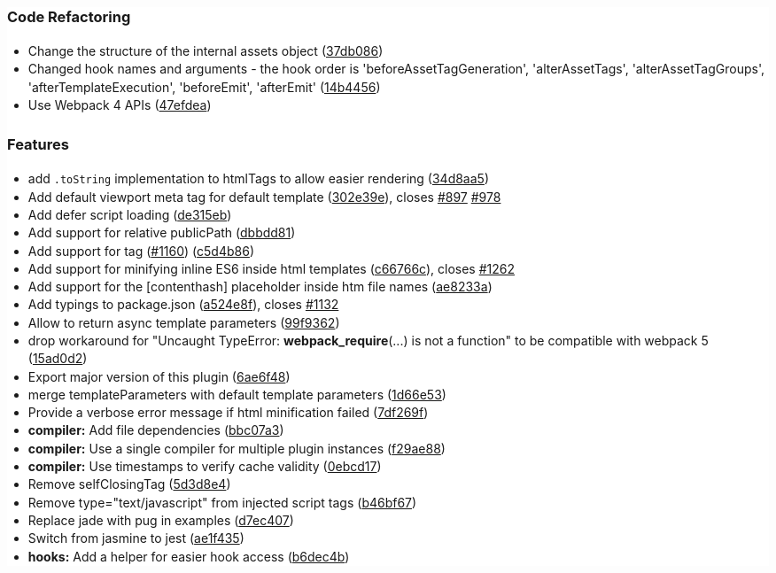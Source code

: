 
### Code Refactoring

* Change the structure of the internal assets object ([37db086](https://github.com/jantimon/html-webpack-plugin/commit/37db0868efdbf334a1b60003fe5bd376cfd8ae01))
* Changed hook names and arguments - the hook order is 'beforeAssetTagGeneration', 'alterAssetTags', 'alterAssetTagGroups', 'afterTemplateExecution', 'beforeEmit', 'afterEmit' ([14b4456](https://github.com/jantimon/html-webpack-plugin/commit/14b4456ba67a5b85421b558bbd5f1d59c7b410b3))
* Use Webpack 4 APIs ([47efdea](https://github.com/jantimon/html-webpack-plugin/commit/47efdeaf17806f7d4e26aefacc748a92077f904a))


### Features

* add `.toString` implementation to htmlTags to allow easier rendering ([34d8aa5](https://github.com/jantimon/html-webpack-plugin/commit/34d8aa572c7acc59c26f3b5d15bf489a07aa4c24))
* Add default viewport meta tag for default template ([302e39e](https://github.com/jantimon/html-webpack-plugin/commit/302e39e30013b5828bb6c9e7036db951f70d0cf5)), closes [#897](https://github.com/jantimon/html-webpack-plugin/issues/897) [#978](https://github.com/jantimon/html-webpack-plugin/issues/978)
* Add defer script loading ([de315eb](https://github.com/jantimon/html-webpack-plugin/commit/de315eb98497f3e5f517d59dbbe120b48c9b8db9))
* Add support for relative publicPath   ([dbbdd81](https://github.com/jantimon/html-webpack-plugin/commit/dbbdd81de570dd181ea0905a6445fdeb5a784912))
* Add support for <base> tag ([#1160](https://github.com/jantimon/html-webpack-plugin/issues/1160)) ([c5d4b86](https://github.com/jantimon/html-webpack-plugin/commit/c5d4b869c196c59cdd6a9c30db58f1f8be07a820))
* Add support for minifying inline ES6 inside html templates ([c66766c](https://github.com/jantimon/html-webpack-plugin/commit/c66766cdae3593091dee413b9c585359c24ef068)), closes [#1262](https://github.com/jantimon/html-webpack-plugin/issues/1262)
* Add support for the [contenthash] placeholder inside htm file names ([ae8233a](https://github.com/jantimon/html-webpack-plugin/commit/ae8233a04d4105b6e970feaa2c5e11c0b48fd4b7))
* Add typings to package.json ([a524e8f](https://github.com/jantimon/html-webpack-plugin/commit/a524e8f24e905d5e51fedd50d33a41328a9b87eb)), closes [#1132](https://github.com/jantimon/html-webpack-plugin/issues/1132)
* Allow to return async template parameters ([99f9362](https://github.com/jantimon/html-webpack-plugin/commit/99f9362703055baf0029b8852cb5339b6218829d))
* drop workaround for "Uncaught TypeError: __webpack_require__(...) is not a function" to be compatible with webpack 5 ([15ad0d2](https://github.com/jantimon/html-webpack-plugin/commit/15ad0d260443edfdcc953fa08c675c90c063bac7))
* Export major version of this plugin ([6ae6f48](https://github.com/jantimon/html-webpack-plugin/commit/6ae6f48ecf92b080809d68092ee8c6825edfe5a4))
* merge templateParameters with default template parameters ([1d66e53](https://github.com/jantimon/html-webpack-plugin/commit/1d66e5333bc2aeb8caadf96e572af756d3708d19))
* Provide a verbose error message if html minification failed ([7df269f](https://github.com/jantimon/html-webpack-plugin/commit/7df269fd2a840d0800cb259bd559edb0b766e7ab))
* **compiler:** Add file dependencies ([bbc07a3](https://github.com/jantimon/html-webpack-plugin/commit/bbc07a3a214e3b693e6c9e3d6404e146a0fc023a))
* **compiler:** Use a single compiler for multiple plugin instances ([f29ae88](https://github.com/jantimon/html-webpack-plugin/commit/f29ae886d7fad50e7fbb78ac7ff7d5bd9bc47f49))
* **compiler:** Use timestamps to verify cache validity ([0ebcd17](https://github.com/jantimon/html-webpack-plugin/commit/0ebcd1776132262b799f2814659f4d90c3f3c1b3))
* Remove selfClosingTag ([5d3d8e4](https://github.com/jantimon/html-webpack-plugin/commit/5d3d8e4b73b7b97dba8bdf5fe1ecf50598040b54))
* Remove type="text/javascript" from injected script tags ([b46bf67](https://github.com/jantimon/html-webpack-plugin/commit/b46bf67ae4492a12b60c42c7d26831e480522b49))
* Replace jade with pug in examples ([d7ec407](https://github.com/jantimon/html-webpack-plugin/commit/d7ec4078c85b3ed9c2ff84e10fe75392f26a6130))
* Switch from jasmine to jest ([ae1f435](https://github.com/jantimon/html-webpack-plugin/commit/ae1f43527945c8ae953c2ba549631f2d090e003a))
* **hooks:** Add a helper for easier hook access ([b6dec4b](https://github.com/jantimon/html-webpack-plugin/commit/b6dec4bf1072509282756e8d83ef6ee447485f3a))